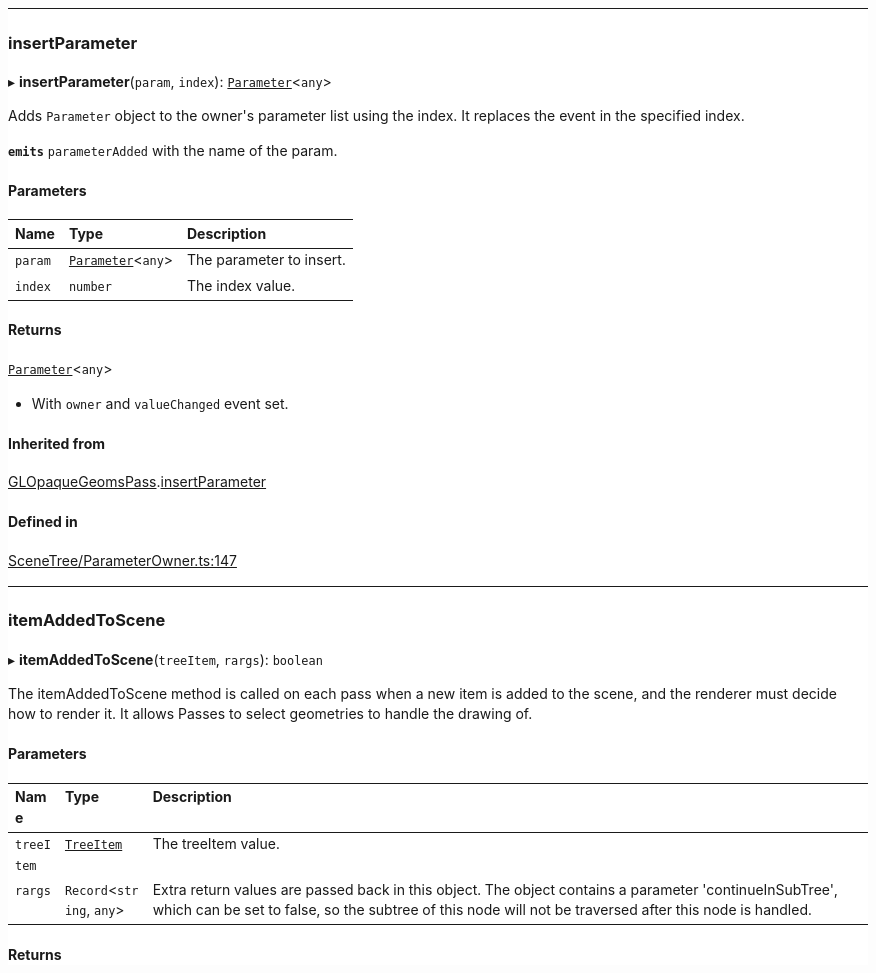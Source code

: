 ___

### insertParameter

▸ **insertParameter**(`param`, `index`): [`Parameter`](../../SceneTree/Parameters/SceneTree_Parameters_Parameter.Parameter)<`any`\>

Adds `Parameter` object to the owner's parameter list using the index.
It replaces the event in the specified index.

**`emits`** `parameterAdded` with the name of the param.

#### Parameters

| Name | Type | Description |
| :------ | :------ | :------ |
| `param` | [`Parameter`](../../SceneTree/Parameters/SceneTree_Parameters_Parameter.Parameter)<`any`\> | The parameter to insert. |
| `index` | `number` | The index value. |

#### Returns

[`Parameter`](../../SceneTree/Parameters/SceneTree_Parameters_Parameter.Parameter)<`any`\>

- With `owner` and `valueChanged` event set.

#### Inherited from

[GLOpaqueGeomsPass](Renderer_Passes_GLOpaqueGeomsPass.GLOpaqueGeomsPass).[insertParameter](Renderer_Passes_GLOpaqueGeomsPass.GLOpaqueGeomsPass#insertparameter)

#### Defined in

[SceneTree/ParameterOwner.ts:147](https://github.com/ZeaInc/zea-engine/blob/d2f20572/src/SceneTree/ParameterOwner.ts#L147)

___

### itemAddedToScene

▸ **itemAddedToScene**(`treeItem`, `rargs`): `boolean`

The itemAddedToScene method is called on each pass when a new item
is added to the scene, and the renderer must decide how to render it.
It allows Passes to select geometries to handle the drawing of.

#### Parameters

| Name | Type | Description |
| :------ | :------ | :------ |
| `treeItem` | [`TreeItem`](../../SceneTree/SceneTree_TreeItem.TreeItem) | The treeItem value. |
| `rargs` | `Record`<`string`, `any`\> | Extra return values are passed back in this object. The object contains a parameter 'continueInSubTree', which can be set to false, so the subtree of this node will not be traversed after this node is handled. |

#### Returns
